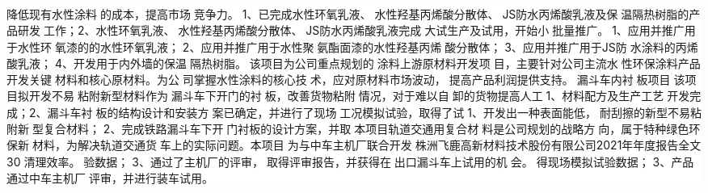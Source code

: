 降低现有水性涂料
的成本，提高市场
竞争力。
1、已完成水性环氧乳液、
水性羟基丙烯酸分散体、
JS防水丙烯酸乳液及保
温隔热树脂的产品研发
工作；2、水性环氧乳液、
水性羟基丙烯酸分散体、
JS防水丙烯酸乳液完成
大试生产及试用，开始小
批量推广。
1、应用并推广用于水性环
氧漆的的水性环氧乳液；
2、应用并推广用于水性聚
氨酯面漆的水性羟基丙烯
酸分散体；
3、应用并推广用于JS防
水涂料的丙烯酸乳液；
4、开发用于内外墙的保温
隔热树脂。
该项目为公司重点规划的
涂料上游原材料开发项
目，主要针对公司主流水
性环保涂料产品开发关键
材料和核心原材料。为公
司掌握水性涂料的核心技
术，应对原材料市场波动，
提高产品利润提供支持。
漏斗车内衬
板项目
该项目拟开发不易
粘附新型材料作为
漏斗车下开门的衬
板，改善货物粘附
情况，对于难以自
卸的货物提高人工
1、材料配方及生产工艺
开发完成；2、漏斗车衬
板的结构设计和安装方
案已确定，并进行了现场
工况模拟试验，取得了试
1、开发出一种表面能低，
耐刮擦的新型不易粘附新
型复合材料；
2、完成铁路漏斗车下开
门衬板的设计方案，并取
本项目轨道交通用复合材
料是公司规划的战略方
向，属于特种绿色环保新
材料，为解决轨道交通货
车上的实际问题。本项目
为与中车主机厂联合开发
株洲飞鹿高新材料技术股份有限公司2021年年度报告全文
30
清理效率。
验数据；
3、通过了主机厂的评审，
取得评审报告，并获得在
出口漏斗车上试用的机
会。
得现场模拟试验数据；
3、产品通过中车主机厂
评审，并进行装车试用。